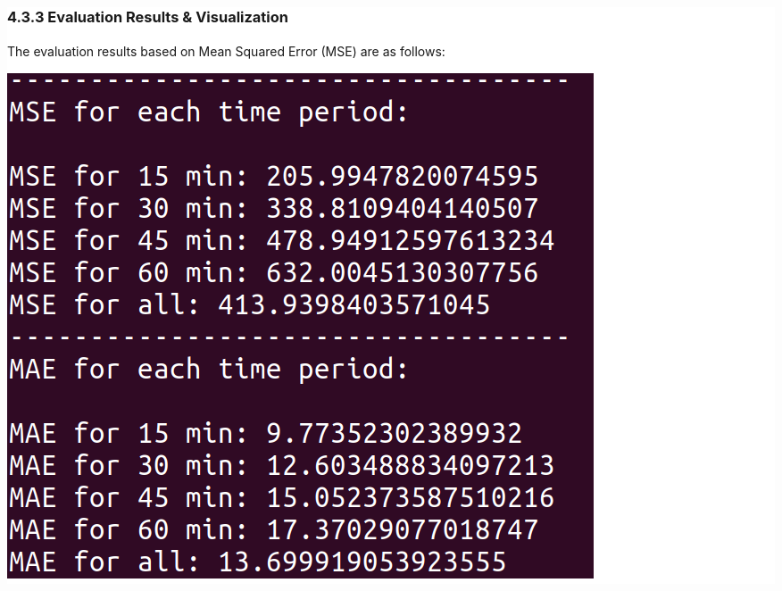 ### 4.3.3 Evaluation Results & Visualization

The evaluation results based on Mean Squared Error (MSE) are as follows:

![MAE_MSE result](./pic/MAE_MSE_Result.png)